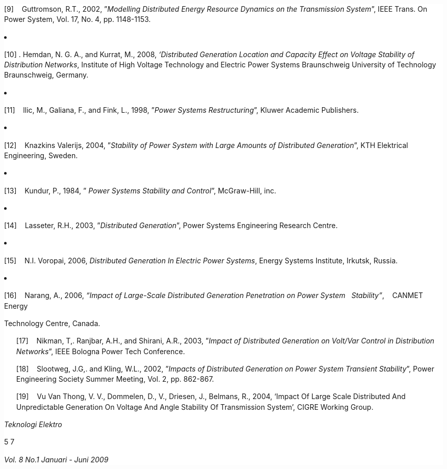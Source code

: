 <p><span class="font6">[9] &nbsp;&nbsp;&nbsp;Guttromson, R.T., 2002, ”</span><span class="font6" style="font-style:italic;">Modelling Distributed Energy Resource Dynamics on the Transmission System</span><span class="font6">”, IEEE Trans. On Power System, Vol. 17, No. 4, pp. 1148-1153.</span></p></li>
<li>
<p><span class="font6">[10] . Hemdan, N. G. A., and Kurrat, M., 2008, </span><span class="font6" style="font-style:italic;">‘Distributed Generation Location and Capacity Effect on Voltage Stability of Distribution Networks</span><span class="font6">, Institute of High Voltage Technology and Electric Power Systems Braunschweig University of Technology Braunschweig, Germany.</span></p></li>
<li>
<p><span class="font6">[11] &nbsp;&nbsp;&nbsp;llic, M., Galiana, F., and Fink, L., 1998, ”</span><span class="font6" style="font-style:italic;">Power Systems Restructuring</span><span class="font6">”, Kluwer Academic Publishers.</span></p></li>
<li>
<p><span class="font6">[12] &nbsp;&nbsp;&nbsp;Knazkins Valerijs, 2004, ”</span><span class="font6" style="font-style:italic;">Stability of Power System with Large Amounts of Distributed Generation</span><span class="font6">”, KTH Elektrical Engineering, Sweden.</span></p></li>
<li>
<p><span class="font6">[13] &nbsp;&nbsp;&nbsp;Kundur, P., 1984, ” </span><span class="font6" style="font-style:italic;">Power Systems Stability and Control</span><span class="font6">”, McGraw-Hill, inc.</span></p></li>
<li>
<p><span class="font6">[14] &nbsp;&nbsp;&nbsp;Lasseter, R.H., 2003, ”</span><span class="font6" style="font-style:italic;">Distributed Generation</span><span class="font6">”, Power Systems Engineering Research Centre.</span></p></li>
<li>
<p><span class="font6">[15] &nbsp;&nbsp;&nbsp;N.I. Voropai, 2006, </span><span class="font6" style="font-style:italic;">Distributed Generation In Electric Power Systems</span><span class="font6">, Energy Systems Institute, Irkutsk, Russia.</span></p></li>
<li>
<p><span class="font6">[16] &nbsp;&nbsp;&nbsp;Narang, A., 2006, </span><span class="font6" style="font-style:italic;">“Impact of Large-Scale Distributed Generation Penetration on Power System &nbsp;&nbsp;Stability”</span><span class="font6">, &nbsp;&nbsp;&nbsp;CANMET Energy</span></p></li></ul>
<p><span class="font6">Technology Centre, Canada.</span></p>
<ul style="list-style:none;"><li>
<p><span class="font6">[17] &nbsp;&nbsp;&nbsp;Nikman, T,. Ranjbar, A.H., and Shirani, A.R., 2003, ”</span><span class="font6" style="font-style:italic;">Impact of Distributed Generation on Volt/Var Control in Distribution Networks</span><span class="font6">”, IEEE Bologna Power Tech Conference.</span></p></li>
<li>
<p><span class="font6">[18] &nbsp;&nbsp;&nbsp;Slootweg, J.G,. and Kling, W.L., 2002, ”</span><span class="font6" style="font-style:italic;">Impacts of Distributed Generation on Power System Transient Stability</span><span class="font6">”, Power Engineering Society Summer Meeting, Vol. 2, pp. 862-867.</span></p></li>
<li>
<p><span class="font6">[19] &nbsp;&nbsp;&nbsp;Vu Van Thong, V. V., Dommelen, D., V., Driesen, J., Belmans, R., 2004, ‘Impact Of Large Scale Distributed And Unpredictable Generation On Voltage And Angle Stability Of Transmission System’, CIGRE Working Group.</span></p></li></ul>
<p><span class="font6" style="font-style:italic;">Teknologi Elektro</span></p>
<p><span class="font6">5 7</span></p>
<p><span class="font6" style="font-style:italic;">Vol. 8 No.1 Januari - Juni 2009</span></p>